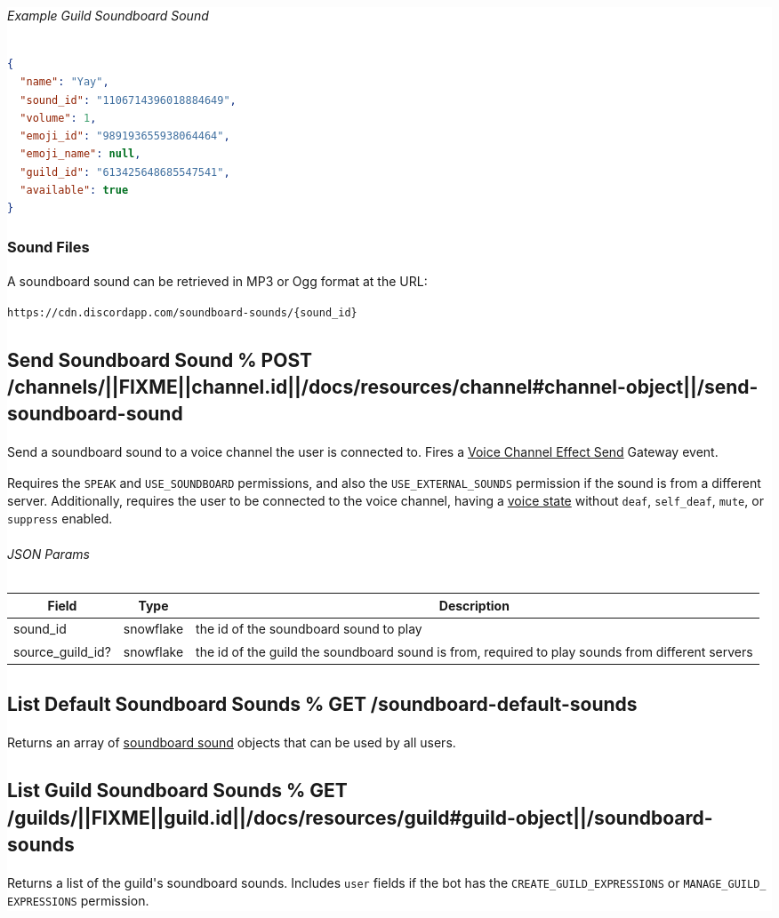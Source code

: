 ###### Example Guild Soundboard Sound

```json
{
  "name": "Yay",
  "sound_id": "1106714396018884649",
  "volume": 1,
  "emoji_id": "989193655938064464",
  "emoji_name": null,
  "guild_id": "613425648685547541",
  "available": true
}
```

### Sound Files

A soundboard sound can be retrieved in MP3 or Ogg format at the URL:

```
https://cdn.discordapp.com/soundboard-sounds/{sound_id}
```

## Send Soundboard Sound % POST /channels/||FIXME||channel.id||/docs/resources/channel#channel-object||/send-soundboard-sound

Send a soundboard sound to a voice channel the user is connected to. Fires a [Voice Channel Effect Send](/docs/events/gateway-events#voice-channel-effect-send) Gateway event.

Requires the `SPEAK` and `USE_SOUNDBOARD` permissions, and also the `USE_EXTERNAL_SOUNDS` permission if the sound is from a different server. Additionally, requires the user to be connected to the voice channel, having a [voice state](/docs/resources/voice#voice-state-object) without `deaf`, `self_deaf`, `mute`, or `suppress` enabled.

###### JSON Params

| Field            | Type      | Description                                                                                      |
|------------------|-----------|--------------------------------------------------------------------------------------------------|
| sound_id         | snowflake | the id of the soundboard sound to play                                                           |
| source_guild_id? | snowflake | the id of the guild the soundboard sound is from, required to play sounds from different servers |

## List Default Soundboard Sounds % GET /soundboard-default-sounds

Returns an array of [soundboard sound](/docs/resources/soundboard#soundboard-sound-object) objects that can be used by all users.

## List Guild Soundboard Sounds % GET /guilds/||FIXME||guild.id||/docs/resources/guild#guild-object||/soundboard-sounds

Returns a list of the guild's soundboard sounds. Includes `user` fields if the bot has the `CREATE_GUILD_EXPRESSIONS` or `MANAGE_GUILD_EXPRESSIONS` permission.
